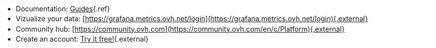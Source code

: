 - Documentation: [Guides](../product.en-gb.md){.ref}
- Vizualize your data: [https://grafana.metrics.ovh.net/login](https://grafana.metrics.ovh.net/login){.external}
- Community hub: [https://community.ovh.com](https://community.ovh.com/en/c/Platform){.external}
- Create an account: [Try it free!](https://www.ovh.com/fr/order/express/#/new/express/resume?products=~%28~%28planCode~%27metrics-free-trial~configuration~%28~%28label~%27region~values~%28~%27gra1%29%29%29~option~%28~%29~quantity~1~productId~%27metrics%29%29&paymentMeanRequired=0){.external}
